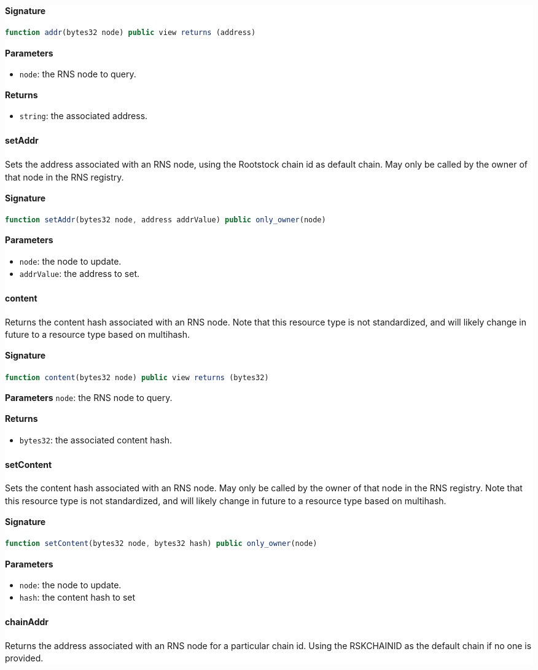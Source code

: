 **Signature**
```js
function addr(bytes32 node) public view returns (address)
```

**Parameters**
- `node`: the RNS node to query.

**Returns**
- `string`: the associated address.

#### setAddr
Sets the address associated with an RNS node, using the Rootstock chain id as default chain. May only be called by the owner of that node in the RNS registry.

**Signature**
```js
function setAddr(bytes32 node, address addrValue) public only_owner(node)
```

**Parameters**
- `node`: the node to update.
- `addrValue`: the address to set.

#### content
Returns the content hash associated with an RNS node. Note that this resource type is not standardized, and will likely change in future to a resource type based on multihash.

**Signature**
```js
function content(bytes32 node) public view returns (bytes32)
```

**Parameters**
`node`: the RNS node to query.

**Returns**
- `bytes32`: the associated content hash.

#### setContent
Sets the content hash associated with an RNS node. May only be called by the owner of that node in  the RNS registry. Note that this resource type is not standardized, and will likely change in future to a resource type based on multihash.

**Signature**
```js
function setContent(bytes32 node, bytes32 hash) public only_owner(node)
```

**Parameters**
- `node`: the node to update.
- `hash`: the content hash to set


#### chainAddr

Returns the address associated with an RNS node for a particular chain id. Using the RSKCHAINID as the default chain if no one is provided.
